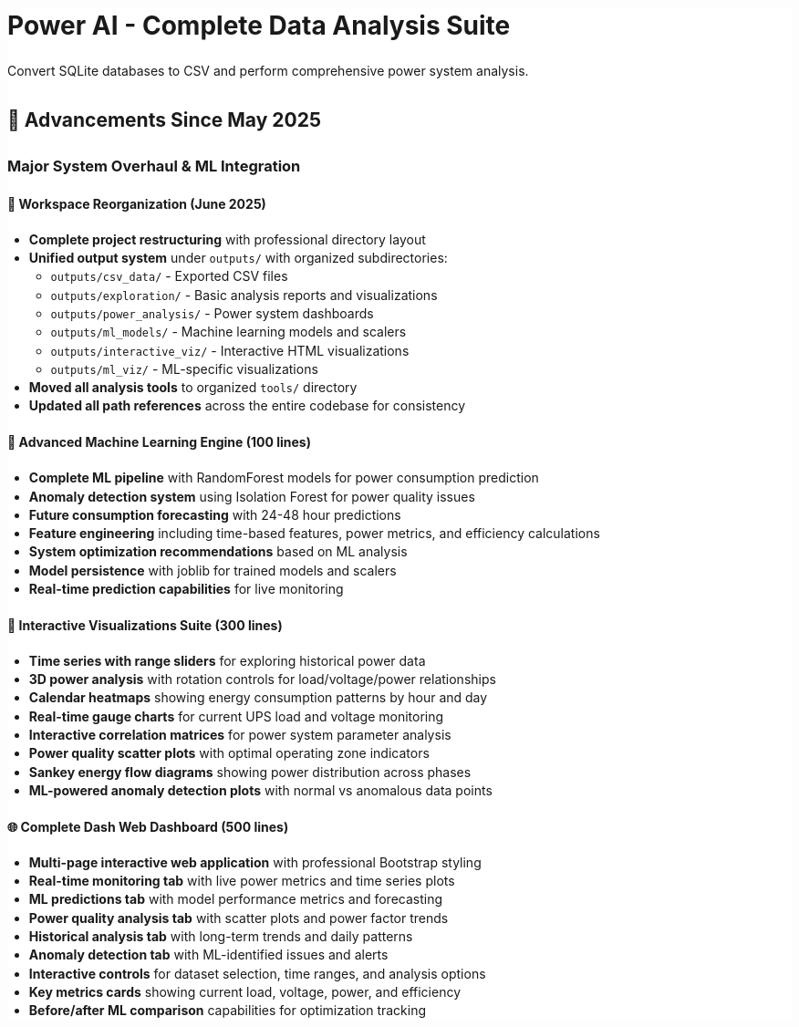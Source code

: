 # Power AI - Complete Data Analysis Suite

Convert SQLite databases to CSV and perform comprehensive power system analysis.

## 🚀 Advancements Since May 2025

### **Major System Overhaul & ML Integration**

#### **🔄 Workspace Reorganization (June 2025)**
- **Complete project restructuring** with professional directory layout
- **Unified output system** under `outputs/` with organized subdirectories:
  - `outputs/csv_data/` - Exported CSV files
  - `outputs/exploration/` - Basic analysis reports and visualizations
  - `outputs/power_analysis/` - Power system dashboards
  - `outputs/ml_models/` - Machine learning models and scalers
  - `outputs/interactive_viz/` - Interactive HTML visualizations
  - `outputs/ml_viz/` - ML-specific visualizations
- **Moved all analysis tools** to organized `tools/` directory
- **Updated all path references** across the entire codebase for consistency

#### **🤖 Advanced Machine Learning Engine (100 lines)**
- **Complete ML pipeline** with RandomForest models for power consumption prediction
- **Anomaly detection system** using Isolation Forest for power quality issues
- **Future consumption forecasting** with 24-48 hour predictions
- **Feature engineering** including time-based features, power metrics, and efficiency calculations
- **System optimization recommendations** based on ML analysis
- **Model persistence** with joblib for trained models and scalers
- **Real-time prediction capabilities** for live monitoring

#### **🎨 Interactive Visualizations Suite (300 lines)**
- **Time series with range sliders** for exploring historical power data
- **3D power analysis** with rotation controls for load/voltage/power relationships
- **Calendar heatmaps** showing energy consumption patterns by hour and day
- **Real-time gauge charts** for current UPS load and voltage monitoring
- **Interactive correlation matrices** for power system parameter analysis
- **Power quality scatter plots** with optimal operating zone indicators
- **Sankey energy flow diagrams** showing power distribution across phases
- **ML-powered anomaly detection plots** with normal vs anomalous data points

#### **🌐 Complete Dash Web Dashboard (500 lines)**
- **Multi-page interactive web application** with professional Bootstrap styling
- **Real-time monitoring tab** with live power metrics and time series plots
- **ML predictions tab** with model performance metrics and forecasting
- **Power quality analysis tab** with scatter plots and power factor trends
- **Historical analysis tab** with long-term trends and daily patterns
- **Anomaly detection tab** with ML-identified issues and alerts
- **Interactive controls** for dataset selection, time ranges, and analysis options
- **Key metrics cards** showing current load, voltage, power, and efficiency
- **Before/after ML comparison** capabilities for optimization tracking
